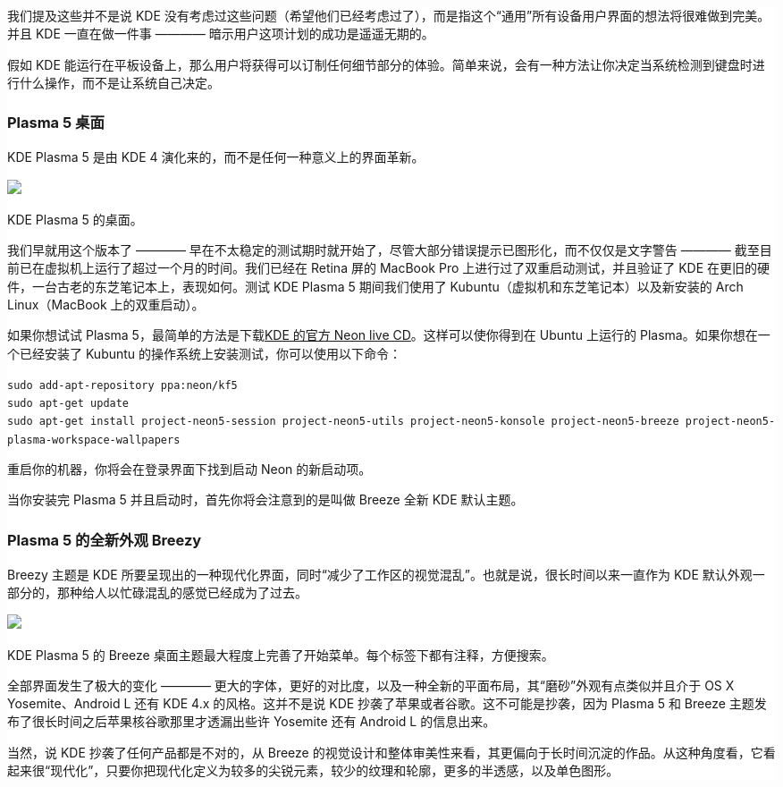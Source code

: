 
我们提及这些并不是说 KDE 没有考虑过这些问题（希望他们已经考虑过了），而是指这个“通用”所有设备用户界面的想法将很难做到完美。并且 KDE 一直在做一件事 ———— 暗示用户这项计划的成功是遥遥无期的。


假如 KDE 能运行在平板设备上，那么用户将获得可以订制任何细节部分的体验。简单来说，会有一种方法让你决定当系统检测到键盘时进行什么操作，而不是让系统自己决定。


### Plasma 5 桌面


KDE Plasma 5 是由 KDE 4 演化来的，而不是任何一种意义上的界面革新。


![](/data/attachment/album/201409/07/133407a7bgwbft3jghtce7.png)


KDE Plasma 5 的桌面。


我们早就用这个版本了 ———— 早在不太稳定的测试期时就开始了，尽管大部分错误提示已图形化，而不仅仅是文字警告 ———— 截至目前已在虚拟机上运行了超过一个月的时间。我们已经在 Retina 屏的 MacBook Pro 上进行过了双重启动测试，并且验证了 KDE 在更旧的硬件，一台古老的东芝笔记本上，表现如何。测试 KDE Plasma 5 期间我们使用了 Kubuntu（虚拟机和东芝笔记本）以及新安装的 Arch Linux（MacBook 上的双重启动）。


如果你想试试 Plasma 5，最简单的方法是下载[KDE 的官方 Neon live CD](http://files.kde.org/snapshots/neon5-latest.iso.mirrorlist)。这样可以使你得到在 Ubuntu 上运行的 Plasma。如果你想在一个已经安装了 Kubuntu 的操作系统上安装测试，你可以使用以下命令：



```
sudo add-apt-repository ppa:neon/kf5
sudo apt-get update
sudo apt-get install project-neon5-session project-neon5-utils project-neon5-konsole project-neon5-breeze project-neon5-plasma-workspace-wallpapers

```

重启你的机器，你将会在登录界面下找到启动 Neon 的新启动项。


当你安装完 Plasma 5 并且启动时，首先你将会注意到的是叫做 Breeze 全新 KDE 默认主题。


### Plasma 5 的全新外观 Breezy


Breezy 主题是 KDE 所要呈现出的一种现代化界面，同时“减少了工作区的视觉混乱”。也就是说，很长时间以来一直作为 KDE 默认外观一部分的，那种给人以忙碌混乱的感觉已经成为了过去。


![](/data/attachment/album/201409/07/133522bplffwr4494hfjw4.png)


KDE Plasma 5 的 Breeze 桌面主题最大程度上完善了开始菜单。每个标签下都有注释，方便搜索。


全部界面发生了极大的变化 ———— 更大的字体，更好的对比度，以及一种全新的平面布局，其“磨砂”外观有点类似并且介于 OS X Yosemite、Android L 还有 KDE 4.x 的风格。这并不是说 KDE 抄袭了苹果或者谷歌。这不可能是抄袭，因为 Plasma 5 和 Breeze 主题发布了很长时间之后苹果核谷歌那里才透漏出些许 Yosemite 还有 Android L 的信息出来。


当然，说 KDE 抄袭了任何产品都是不对的，从 Breeze 的视觉设计和整体审美性来看，其更偏向于长时间沉淀的作品。从这种角度看，它看起来很“现代化”，只要你把现代化定义为较多的尖锐元素，较少的纹理和轮廓，更多的半透感，以及单色图形。

